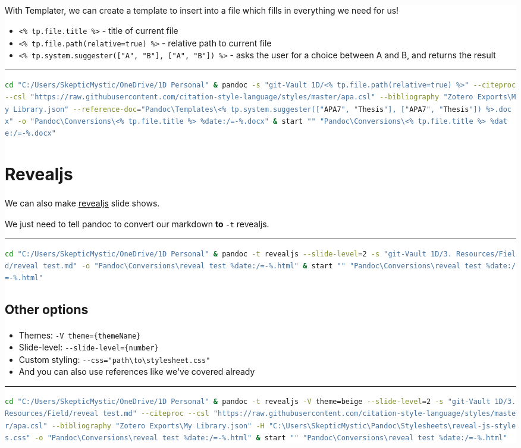 With Templater, we can create a template to insert into a file which fills in everything we need for us!

- `<% tp.file.title %>` - title of current file
- `<% tp.file.path(relative=true) %>` - relative path to current file
- `<% tp.system.suggester(["A", "B"], ["A", "B"]) %>` - asks the user for a choice between A and B, and returns the result

---

```sh
cd "C:/Users/SkepticMystic/OneDrive/1D Personal" & pandoc -s "git-Vault 1D/<% tp.file.path(relative=true) %>" --citeproc --csl "https://raw.githubusercontent.com/citation-style-language/styles/master/apa.csl" --bibliography "Zotero Exports\My Library.json" --reference-doc="Pandoc\Templates\<% tp.system.suggester(["APA7", "Thesis"], ["APA7", "Thesis"]) %>.docx" -o "Pandoc\Conversions\<% tp.file.title %> %date:/=-%.docx" & start "" "Pandoc\Conversions\<% tp.file.title %> %date:/=-%.docx"
```

# Revealjs

We can also make [revealjs](https://revealjs.com) slide shows.

We just need to tell pandoc to convert our markdown **to** `-t` revealjs.

---

```sh
cd "C:/Users/SkepticMystic/OneDrive/1D Personal" & pandoc -t revealjs --slide-level=2 -s "git-Vault 1D/3. Resources/Field/reveal test.md" -o "Pandoc\Conversions\reveal test %date:/=-%.html" & start "" "Pandoc\Conversions\reveal test %date:/=-%.html"
```

## Other options

- Themes: `-V theme={themeName}`
- Slide-level: `--slide-level={number}`
- Custom styling: `--css="path\to\stylesheet.css"`
- And you can also use references like we've covered already

---

```sh
cd "C:/Users/SkepticMystic/OneDrive/1D Personal" & pandoc -t revealjs -V theme=beige --slide-level=2 -s "git-Vault 1D/3. Resources/Field/reveal test.md" --citeproc --csl "https://raw.githubusercontent.com/citation-style-language/styles/master/apa.csl" --bibliography "Zotero Exports\My Library.json" -H "C:\Users\SkepticMystic\Pandoc\Stylesheets\reveal-js-styles.css" -o "Pandoc\Conversions\reveal test %date:/=-%.html" & start "" "Pandoc\Conversions\reveal test %date:/=-%.html"
```
